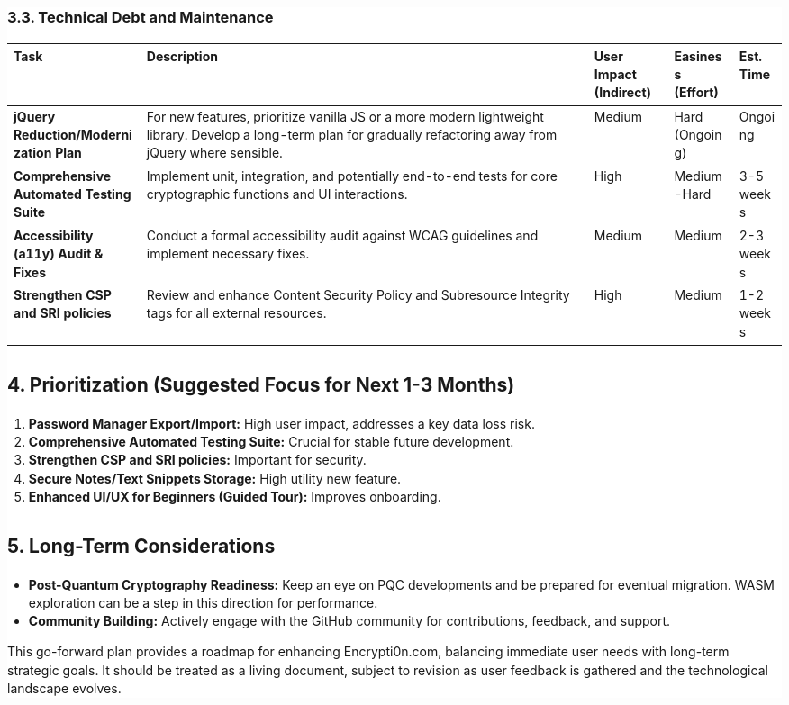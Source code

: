 ### 3.3. Technical Debt and Maintenance

| Task                                     | Description                                                                                                                                                  | User Impact (Indirect) | Easiness (Effort) | Est. Time |
| :--------------------------------------- | :----------------------------------------------------------------------------------------------------------------------------------------------------------- | :--------------------- | :---------------- | :-------- |
| **jQuery Reduction/Modernization Plan**  | For new features, prioritize vanilla JS or a more modern lightweight library. Develop a long-term plan for gradually refactoring away from jQuery where sensible. | Medium                 | Hard (Ongoing)    | Ongoing   |
| **Comprehensive Automated Testing Suite**| Implement unit, integration, and potentially end-to-end tests for core cryptographic functions and UI interactions.                                            | High                   | Medium-Hard       | 3-5 weeks |
| **Accessibility (a11y) Audit & Fixes**   | Conduct a formal accessibility audit against WCAG guidelines and implement necessary fixes.                                                                    | Medium                 | Medium            | 2-3 weeks |
| **Strengthen CSP and SRI policies**      | Review and enhance Content Security Policy and Subresource Integrity tags for all external resources.                                                        | High                   | Medium            | 1-2 weeks |

## 4. Prioritization (Suggested Focus for Next 1-3 Months)

1.  **Password Manager Export/Import:** High user impact, addresses a key data loss risk.
2.  **Comprehensive Automated Testing Suite:** Crucial for stable future development.
3.  **Strengthen CSP and SRI policies:** Important for security.
4.  **Secure Notes/Text Snippets Storage:** High utility new feature.
5.  **Enhanced UI/UX for Beginners (Guided Tour):** Improves onboarding.

## 5. Long-Term Considerations

*   **Post-Quantum Cryptography Readiness:** Keep an eye on PQC developments and be prepared for eventual migration. WASM exploration can be a step in this direction for performance.
*   **Community Building:** Actively engage with the GitHub community for contributions, feedback, and support.

This go-forward plan provides a roadmap for enhancing Encrypti0n.com, balancing immediate user needs with long-term strategic goals. It should be treated as a living document, subject to revision as user feedback is gathered and the technological landscape evolves.
